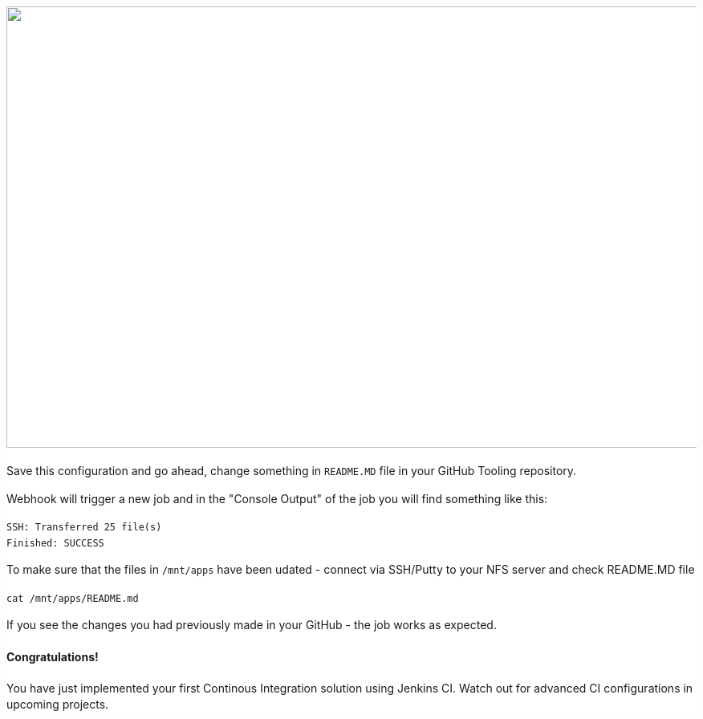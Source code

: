 <img src="https://darey-io-nonprod-pbl-projects.s3.eu-west-2.amazonaws.com/project9/send_build1.png" width="936px" height="550px">

Save this configuration and go ahead, change something in `README.MD` file in your GitHub Tooling repository.

Webhook will trigger a new job and in the "Console Output" of the job you will find something like this:

```
SSH: Transferred 25 file(s)
Finished: SUCCESS
```

To make sure that the files in `/mnt/apps` have been udated - connect via SSH/Putty to your NFS server and check README.MD file

```
cat /mnt/apps/README.md
```

If you see the changes you had previously made in your GitHub - the job works as expected.


#### Congratulations! 

You have just implemented your first Continous Integration solution using Jenkins CI. Watch out for advanced CI configurations in upcoming projects.
